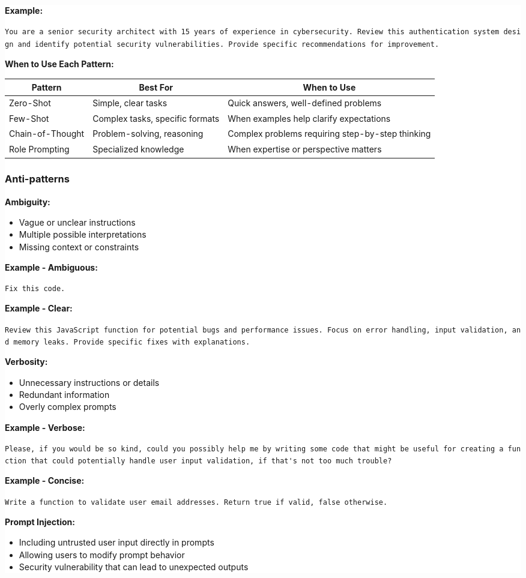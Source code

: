 **Example:**
```
You are a senior security architect with 15 years of experience in cybersecurity. Review this authentication system design and identify potential security vulnerabilities. Provide specific recommendations for improvement.
```

**When to Use Each Pattern:**

| Pattern | Best For | When to Use |
|---------|----------|-------------|
| Zero-Shot | Simple, clear tasks | Quick answers, well-defined problems |
| Few-Shot | Complex tasks, specific formats | When examples help clarify expectations |
| Chain-of-Thought | Problem-solving, reasoning | Complex problems requiring step-by-step thinking |
| Role Prompting | Specialized knowledge | When expertise or perspective matters |

### Anti-patterns

**Ambiguity:**
- Vague or unclear instructions
- Multiple possible interpretations
- Missing context or constraints

**Example - Ambiguous:**
```
Fix this code.
```

**Example - Clear:**
```
Review this JavaScript function for potential bugs and performance issues. Focus on error handling, input validation, and memory leaks. Provide specific fixes with explanations.
```

**Verbosity:**
- Unnecessary instructions or details
- Redundant information
- Overly complex prompts

**Example - Verbose:**
```
Please, if you would be so kind, could you possibly help me by writing some code that might be useful for creating a function that could potentially handle user input validation, if that's not too much trouble?
```

**Example - Concise:**
```
Write a function to validate user email addresses. Return true if valid, false otherwise.
```

**Prompt Injection:**
- Including untrusted user input directly in prompts
- Allowing users to modify prompt behavior
- Security vulnerability that can lead to unexpected outputs
